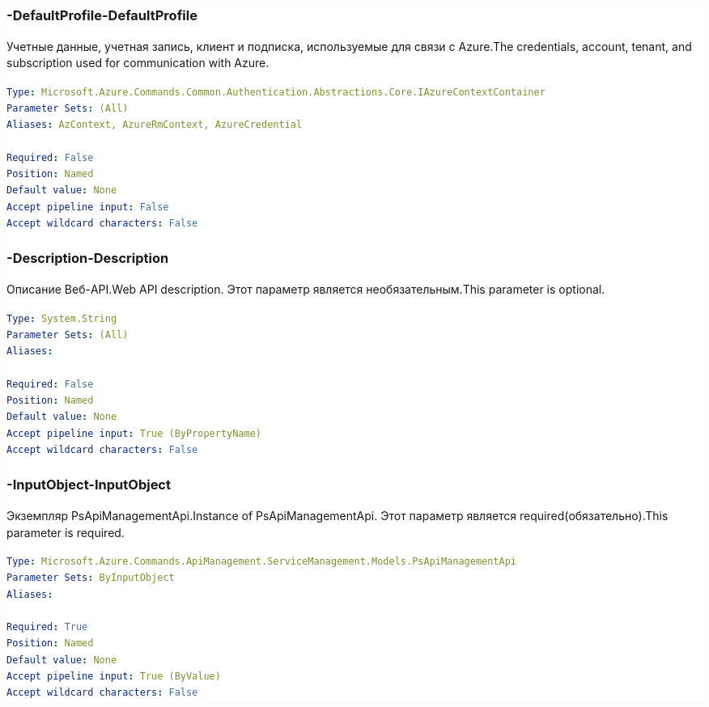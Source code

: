 ### <span data-ttu-id="984ee-136">-DefaultProfile</span><span class="sxs-lookup"><span data-stu-id="984ee-136">-DefaultProfile</span></span>
<span data-ttu-id="984ee-137">Учетные данные, учетная запись, клиент и подписка, используемые для связи с Azure.</span><span class="sxs-lookup"><span data-stu-id="984ee-137">The credentials, account, tenant, and subscription used for communication with Azure.</span></span>

```yaml
Type: Microsoft.Azure.Commands.Common.Authentication.Abstractions.Core.IAzureContextContainer
Parameter Sets: (All)
Aliases: AzContext, AzureRmContext, AzureCredential

Required: False
Position: Named
Default value: None
Accept pipeline input: False
Accept wildcard characters: False
```

### <span data-ttu-id="984ee-138">-Description</span><span class="sxs-lookup"><span data-stu-id="984ee-138">-Description</span></span>
<span data-ttu-id="984ee-139">Описание Веб-API.</span><span class="sxs-lookup"><span data-stu-id="984ee-139">Web API description.</span></span>
<span data-ttu-id="984ee-140">Этот параметр является необязательным.</span><span class="sxs-lookup"><span data-stu-id="984ee-140">This parameter is optional.</span></span>

```yaml
Type: System.String
Parameter Sets: (All)
Aliases:

Required: False
Position: Named
Default value: None
Accept pipeline input: True (ByPropertyName)
Accept wildcard characters: False
```

### <span data-ttu-id="984ee-141">-InputObject</span><span class="sxs-lookup"><span data-stu-id="984ee-141">-InputObject</span></span>
<span data-ttu-id="984ee-142">Экземпляр PsApiManagementApi.</span><span class="sxs-lookup"><span data-stu-id="984ee-142">Instance of PsApiManagementApi.</span></span> <span data-ttu-id="984ee-143">Этот параметр является required(обязательно).</span><span class="sxs-lookup"><span data-stu-id="984ee-143">This parameter is required.</span></span>

```yaml
Type: Microsoft.Azure.Commands.ApiManagement.ServiceManagement.Models.PsApiManagementApi
Parameter Sets: ByInputObject
Aliases:

Required: True
Position: Named
Default value: None
Accept pipeline input: True (ByValue)
Accept wildcard characters: False
```
